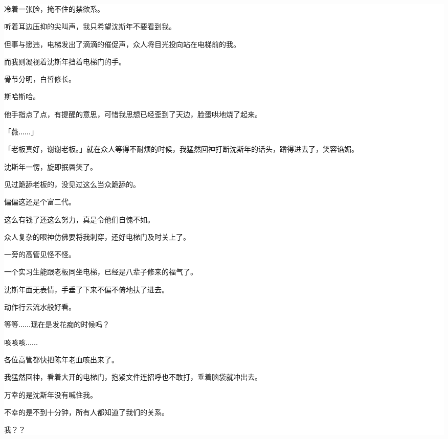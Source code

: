 冷着一张脸，掩不住的禁欲系。


听着耳边压抑的尖叫声，我只希望沈斯年不要看到我。


但事与愿违，电梯发出了滴滴的催促声，众人将目光投向站在电梯前的我。


而我则凝视着沈斯年挡着电梯门的手。


骨节分明，白皙修长。


斯哈斯哈。


他手指点了点，有提醒的意思，可惜我思想已经歪到了天边，脸蛋哄地烧了起来。


「薇……」


「老板真好，谢谢老板。」就在众人等得不耐烦的时候，我猛然回神打断沈斯年的话头，蹭得进去了，笑容谄媚。


沈斯年一愣，旋即抿唇笑了。


见过跪舔老板的，没见过这么当众跪舔的。


偏偏这还是个富二代。


这么有钱了还这么努力，真是令他们自愧不如。


众人复杂的眼神仿佛要将我刺穿，还好电梯门及时关上了。


一旁的高管见怪不怪。


一个实习生能跟老板同坐电梯，已经是八辈子修来的福气了。


沈斯年面无表情，手垂了下来不偏不倚地扶了进去。


动作行云流水般好看。


等等……现在是发花痴的时候吗？


咳咳咳……


各位高管都快把陈年老血咳出来了。


我猛然回神，看着大开的电梯门，抱紧文件连招呼也不敢打，垂着脑袋就冲出去。


万幸的是沈斯年没有喊住我。


不幸的是不到十分钟，所有人都知道了我们的关系。


我？？

